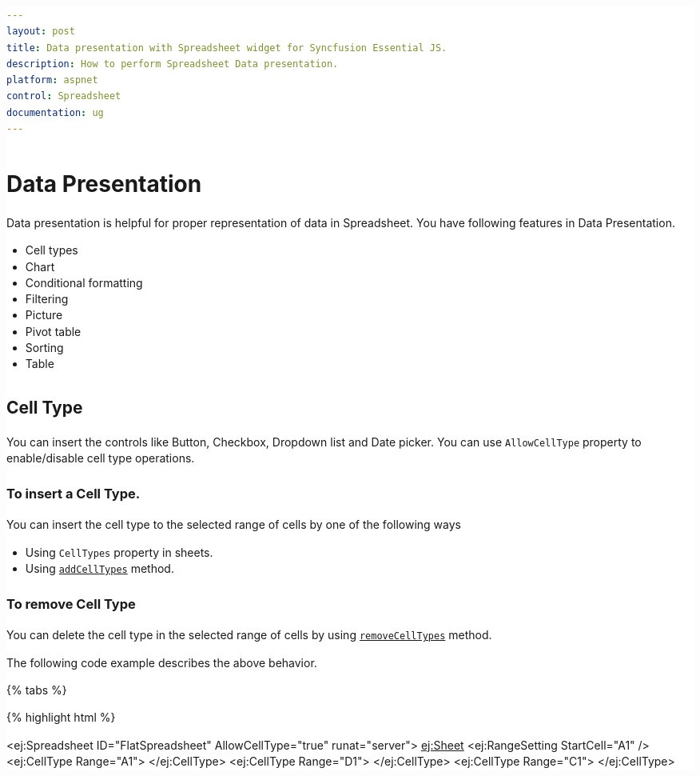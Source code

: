 ```yaml
---
layout: post
title: Data presentation with Spreadsheet widget for Syncfusion Essential JS.
description: How to perform Spreadsheet Data presentation.
platform: aspnet
control: Spreadsheet
documentation: ug
--- 
```


# Data Presentation

Data presentation is helpful for proper representation of data in Spreadsheet. You have following features in Data Presentation.

* Cell types
* Chart
* Conditional formatting
* Filtering 
* Picture
* Pivot table
* Sorting 
* Table

## Cell Type

You can insert the controls like Button, Checkbox, Dropdown list and Date picker. You can use `AllowCellType` property to enable/disable cell type operations.

### To insert a Cell Type.

You can insert the cell type to the selected range of cells by one of the following ways

* Using `CellTypes` property in sheets.
* Using [`addCellTypes`](https://help.syncfusion.com/api/js/ejspreadsheet#methods:xlcelltype-addcelltypes "addCellTypes") method. 

### To remove Cell Type

You can delete the cell type in the selected range of cells by using [`removeCellTypes`](https://help.syncfusion.com/api/js/ejspreadsheet#methods:xlcelltype-removecelltypes "removeCellTypes") method.

The following code example describes the above behavior. 

{% tabs %}

{% highlight html %}

<ej:Spreadsheet ID="FlatSpreadsheet" AllowCellType="true" runat="server">
   <ClientSideEvents LoadComplete="loadComplete" />
        <Sheets>
                <ej:Sheet>
                    <RangeSettings>
                        <ej:RangeSetting StartCell="A1" />
                    </RangeSettings>
                    <CellTypes>
                        <ej:CellType Range="A1">
                            <Settings Type="DropDownList" DataSourceRange="A2:A11" />
                        </ej:CellType>
                        <ej:CellType Range="D1">
                            <Settings Type="Button" Text="Button1" BackgroundColor="green" />
                        </ej:CellType>
                        <ej:CellType Range="C1">
                            <Settings Type="DropDownList"  DataSourceRange="A2:A11" />
                        </ej:CellType>